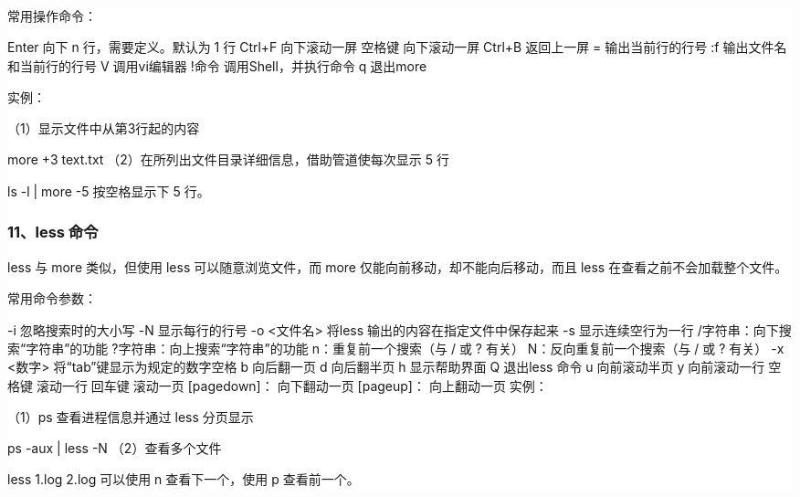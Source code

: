 常用操作命令：

Enter    向下 n 行，需要定义。默认为 1 行
Ctrl+F   向下滚动一屏
空格键    向下滚动一屏
Ctrl+B   返回上一屏
=        输出当前行的行号
:f       输出文件名和当前行的行号
V        调用vi编辑器
!命令    调用Shell，并执行命令
q        退出more

实例：

（1）显示文件中从第3行起的内容

more +3 text.txt
（2）在所列出文件目录详细信息，借助管道使每次显示 5 行

ls -l | more -5
按空格显示下 5 行。

### 11、less 命令

less 与 more 类似，但使用 less 可以随意浏览文件，而 more 仅能向前移动，却不能向后移动，而且 less 在查看之前不会加载整个文件。

常用命令参数：

-i  忽略搜索时的大小写
-N  显示每行的行号
-o  <文件名> 将less 输出的内容在指定文件中保存起来
-s  显示连续空行为一行
/字符串：向下搜索“字符串”的功能
?字符串：向上搜索“字符串”的功能
n：重复前一个搜索（与 / 或 ? 有关）
N：反向重复前一个搜索（与 / 或 ? 有关）
-x <数字> 将“tab”键显示为规定的数字空格
b  向后翻一页
d  向后翻半页
h  显示帮助界面
Q  退出less 命令
u  向前滚动半页
y  向前滚动一行
空格键 滚动一行
回车键 滚动一页
[pagedown]： 向下翻动一页
[pageup]：   向上翻动一页
实例：

（1）ps 查看进程信息并通过 less 分页显示

ps -aux | less -N
（2）查看多个文件

less 1.log 2.log
可以使用 n 查看下一个，使用 p 查看前一个。

